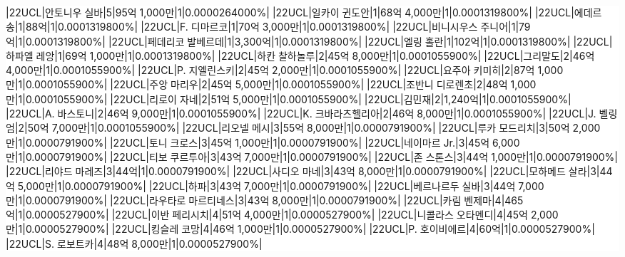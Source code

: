|22UCL|안토니우 실바|5|95억 1,000만|1|0.0000264000%|
|22UCL|일카이 귄도안|1|68억 4,000만|1|0.0001319800%|
|22UCL|에데르송|1|88억|1|0.0001319800%|
|22UCL|F. 디마르코|1|70억 3,000만|1|0.0001319800%|
|22UCL|비니시우스 주니어|1|79억|1|0.0001319800%|
|22UCL|페데리코 발베르데|1|3,300억|1|0.0001319800%|
|22UCL|엘링 홀란|1|102억|1|0.0001319800%|
|22UCL|하파엘 레앙|1|69억 1,000만|1|0.0001319800%|
|22UCL|하칸 찰하놀루|2|45억 8,000만|1|0.0001055900%|
|22UCL|그리말도|2|46억 4,000만|1|0.0001055900%|
|22UCL|P. 지엘린스키|2|45억 2,000만|1|0.0001055900%|
|22UCL|요주아 키미히|2|87억 1,000만|1|0.0001055900%|
|22UCL|주앙 마리우|2|45억 5,000만|1|0.0001055900%|
|22UCL|조반니 디로렌초|2|48억 1,000만|1|0.0001055900%|
|22UCL|리로이 자네|2|51억 5,000만|1|0.0001055900%|
|22UCL|김민재|2|1,240억|1|0.0001055900%|
|22UCL|A. 바스토니|2|46억 9,000만|1|0.0001055900%|
|22UCL|K. 크바라츠헬리아|2|46억 8,000만|1|0.0001055900%|
|22UCL|J. 벨링엄|2|50억 7,000만|1|0.0001055900%|
|22UCL|리오넬 메시|3|55억 8,000만|1|0.0000791900%|
|22UCL|루카 모드리치|3|50억 2,000만|1|0.0000791900%|
|22UCL|토니 크로스|3|45억 1,000만|1|0.0000791900%|
|22UCL|네이마르 Jr.|3|45억 6,000만|1|0.0000791900%|
|22UCL|티보 쿠르투아|3|43억 7,000만|1|0.0000791900%|
|22UCL|존 스톤스|3|44억 1,000만|1|0.0000791900%|
|22UCL|리야드 마레즈|3|44억|1|0.0000791900%|
|22UCL|사디오 마네|3|43억 8,000만|1|0.0000791900%|
|22UCL|모하메드 살라|3|44억 5,000만|1|0.0000791900%|
|22UCL|하파|3|43억 7,000만|1|0.0000791900%|
|22UCL|베르나르두 실바|3|44억 7,000만|1|0.0000791900%|
|22UCL|라우타로 마르티네스|3|43억 8,000만|1|0.0000791900%|
|22UCL|카림 벤제마|4|465억|1|0.0000527900%|
|22UCL|이반 페리시치|4|51억 4,000만|1|0.0000527900%|
|22UCL|니콜라스 오타멘디|4|45억 2,000만|1|0.0000527900%|
|22UCL|킹슬레 코망|4|46억 1,000만|1|0.0000527900%|
|22UCL|P. 호이비에르|4|60억|1|0.0000527900%|
|22UCL|S. 로보트카|4|48억 8,000만|1|0.0000527900%|